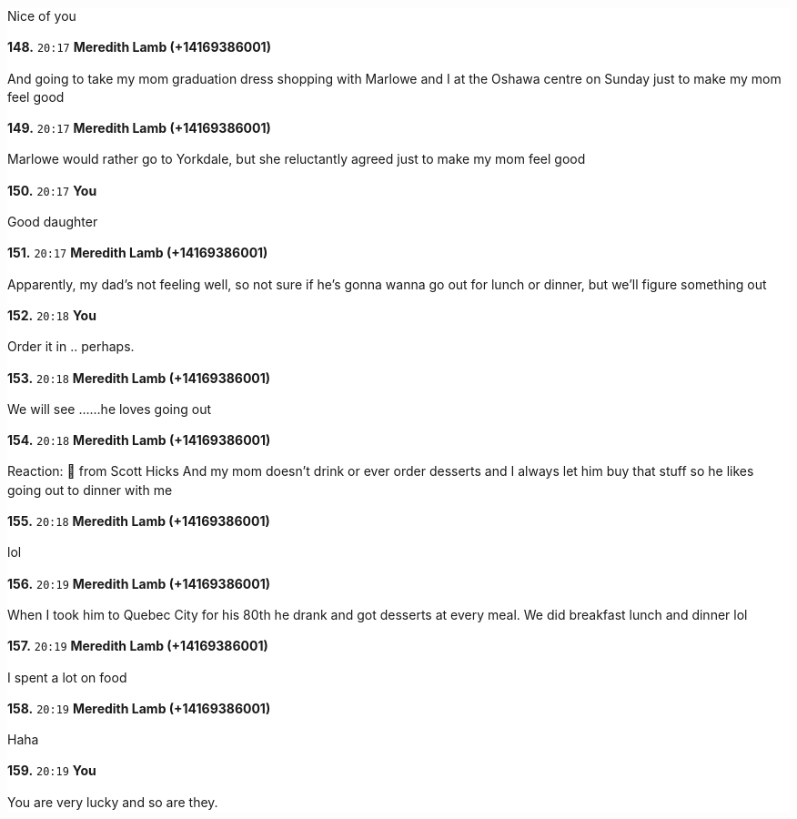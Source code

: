 Nice of you


**148.** `20:17` **Meredith Lamb (+14169386001)**

And going to take my mom graduation dress shopping with Marlowe and I at the Oshawa centre on Sunday just to make my mom feel good


**149.** `20:17` **Meredith Lamb (+14169386001)**

Marlowe would rather go to Yorkdale, but she reluctantly agreed just to make my mom feel good


**150.** `20:17` **You**

Good daughter


**151.** `20:17` **Meredith Lamb (+14169386001)**

Apparently, my dad’s not feeling well, so not sure if he’s gonna wanna go out for lunch or dinner, but we’ll figure something out


**152.** `20:18` **You**

Order it in \.\. perhaps\.


**153.** `20:18` **Meredith Lamb (+14169386001)**

We will see ……he loves going out


**154.** `20:18` **Meredith Lamb (+14169386001)**

Reaction: 🙂 from Scott Hicks
And my mom doesn’t drink or ever order desserts and I always let him buy that stuff so he likes going out to dinner with me


**155.** `20:18` **Meredith Lamb (+14169386001)**

lol


**156.** `20:19` **Meredith Lamb (+14169386001)**

When I took him to Quebec City for his 80th he drank and got desserts at every meal\. We did breakfast lunch and dinner lol


**157.** `20:19` **Meredith Lamb (+14169386001)**

I spent a lot on food


**158.** `20:19` **Meredith Lamb (+14169386001)**

Haha


**159.** `20:19` **You**

You are very lucky and so are they\.

